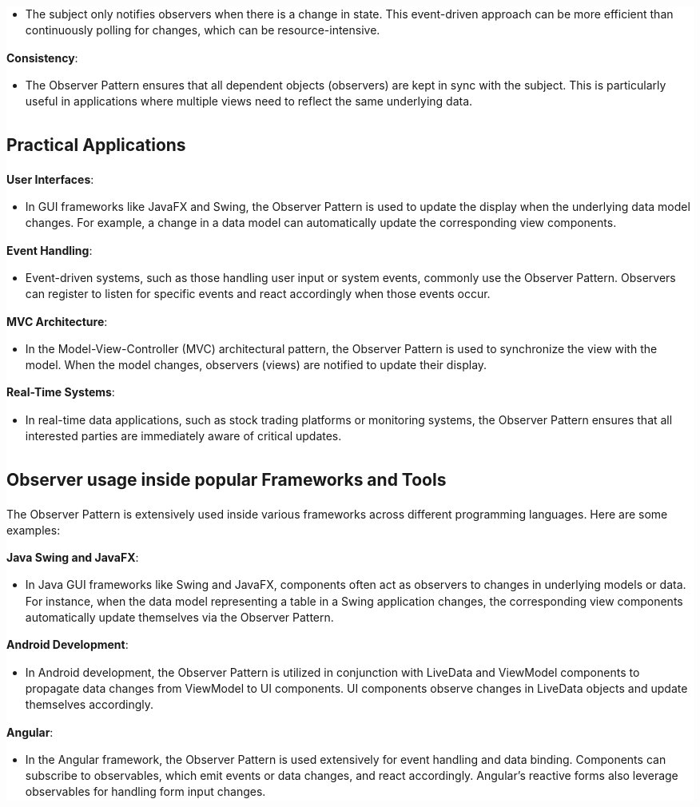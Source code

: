* The subject only notifies observers when there is a change in state. This event-driven approach can be more efficient than continuously polling for changes, which can be resource-intensive.

**Consistency**:

* The Observer Pattern ensures that all dependent objects (observers) are kept in sync with the subject. This is particularly useful in applications where multiple views need to reflect the same underlying data.

## Practical Applications

**User Interfaces**:

* In GUI frameworks like JavaFX and Swing, the Observer Pattern is used to update the display when the underlying data model changes. For example, a change in a data model can automatically update the corresponding view components.

**Event Handling**:

* Event-driven systems, such as those handling user input or system events, commonly use the Observer Pattern. Observers can register to listen for specific events and react accordingly when those events occur.

**MVC Architecture**:

* In the Model-View-Controller (MVC) architectural pattern, the Observer Pattern is used to synchronize the view with the model. When the model changes, observers (views) are notified to update their display.

**Real-Time Systems**:

* In real-time data applications, such as stock trading platforms or monitoring systems, the Observer Pattern ensures that all interested parties are immediately aware of critical updates.

## Observer usage inside popular Frameworks and Tools

The Observer Pattern is extensively used inside various frameworks across different programming languages. Here are some examples:

**Java Swing and JavaFX**:

* In Java GUI frameworks like Swing and JavaFX, components often act as observers to changes in underlying models or data. For instance, when the data model representing a table in a Swing application changes, the corresponding view components automatically update themselves via the Observer Pattern.

**Android Development**:

* In Android development, the Observer Pattern is utilized in conjunction with LiveData and ViewModel components to propagate data changes from ViewModel to UI components. UI components observe changes in LiveData objects and update themselves accordingly.

**Angular**:

* In the Angular framework, the Observer Pattern is used extensively for event handling and data binding. Components can subscribe to observables, which emit events or data changes, and react accordingly. Angular’s reactive forms also leverage observables for handling form input changes.
